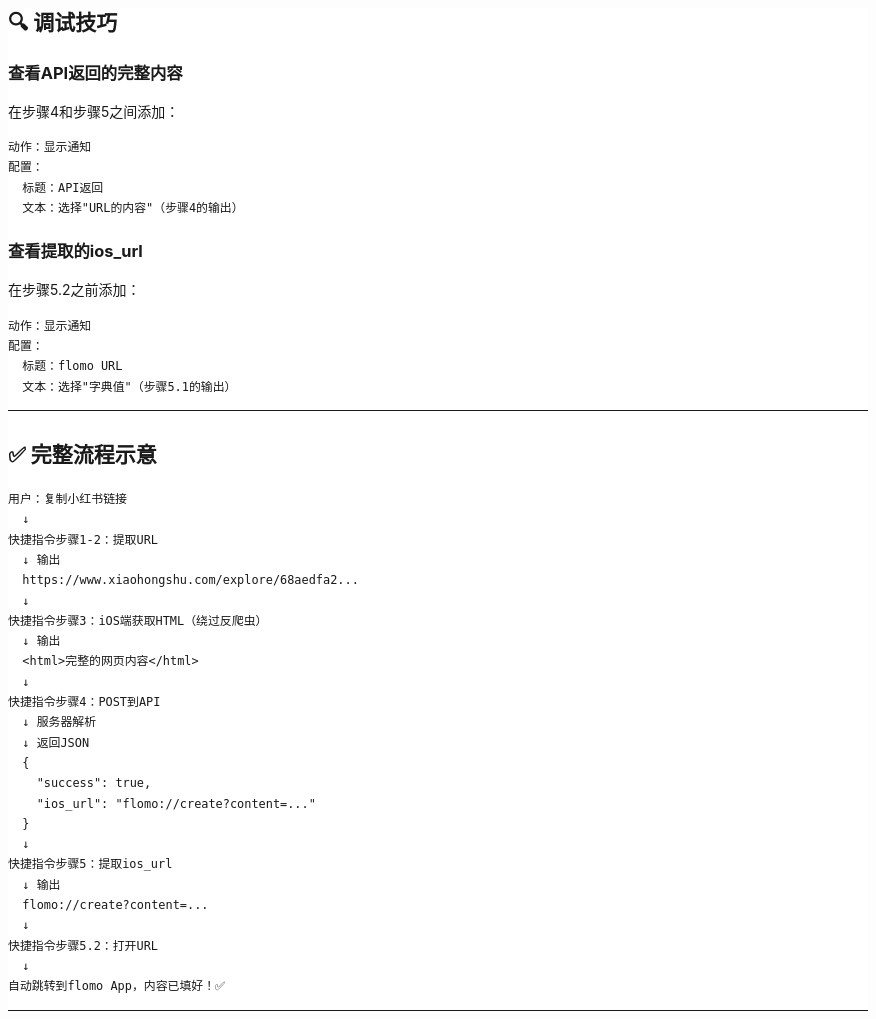 ## 🔍 调试技巧

### 查看API返回的完整内容

在步骤4和步骤5之间添加：

```
动作：显示通知
配置：
  标题：API返回
  文本：选择"URL的内容"（步骤4的输出）
```

### 查看提取的ios_url

在步骤5.2之前添加：

```
动作：显示通知
配置：
  标题：flomo URL
  文本：选择"字典值"（步骤5.1的输出）
```

---

## ✅ 完整流程示意

```
用户：复制小红书链接
  ↓
快捷指令步骤1-2：提取URL
  ↓ 输出
  https://www.xiaohongshu.com/explore/68aedfa2...
  ↓
快捷指令步骤3：iOS端获取HTML（绕过反爬虫）
  ↓ 输出
  <html>完整的网页内容</html>
  ↓
快捷指令步骤4：POST到API
  ↓ 服务器解析
  ↓ 返回JSON
  {
    "success": true,
    "ios_url": "flomo://create?content=..."
  }
  ↓
快捷指令步骤5：提取ios_url
  ↓ 输出
  flomo://create?content=...
  ↓
快捷指令步骤5.2：打开URL
  ↓
自动跳转到flomo App，内容已填好！✅
```

---